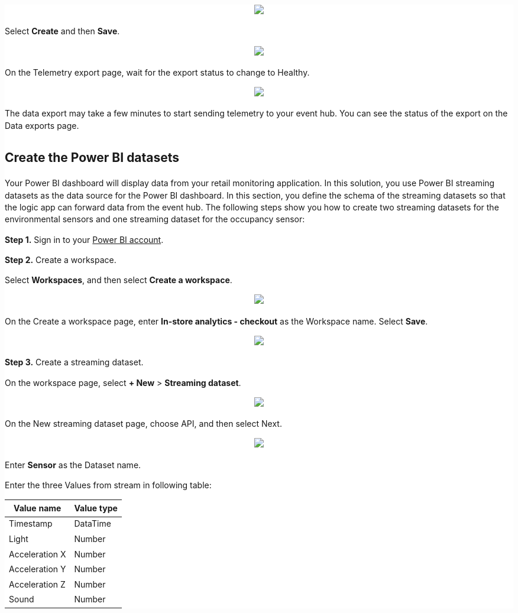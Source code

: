 <div align="center"><img width={800} src="https://files.seeedstudio.com/wiki/k1100_powerbi/20.png" /></div>

Select **Create** and then **Save**.

<div align="center"><img width={800} src="https://files.seeedstudio.com/wiki/k1100_powerbi/21.png" /></div>

On the Telemetry export page, wait for the export status to change to Healthy.

<div align="center"><img width={800} src="https://files.seeedstudio.com/wiki/k1100_powerbi/22.png" /></div>

The data export may take a few minutes to start sending telemetry to your event hub. You can see the status of the export on the Data exports page.

## Create the Power BI datasets

Your Power BI dashboard will display data from your retail monitoring application. In this solution, you use Power BI streaming datasets as the data source for the Power BI dashboard. In this section, you define the schema of the streaming datasets so that the logic app can forward data from the event hub. The following steps show you how to create two streaming datasets for the environmental sensors and one streaming dataset for the occupancy sensor:

**Step 1.** Sign in to your [Power BI account](https://app.powerbi.com/).

**Step 2.** Create a workspace.

Select **Workspaces**, and then select **Create a workspace**.

<div align="center"><img width={800} src="https://files.seeedstudio.com/wiki/k1100_powerbi/23.png" /></div>

On the Create a workspace page, enter **In-store analytics - checkout** as the Workspace name. Select **Save**.

<div align="center"><img width={800} src="https://files.seeedstudio.com/wiki/k1100_powerbi/24.png" /></div>

**Step 3.** Create a streaming dataset.

On the workspace page, select **+ New** > **Streaming dataset**.

<div align="center"><img width={800} src="https://files.seeedstudio.com/wiki/k1100_powerbi/25.png" /></div>

On the New streaming dataset page, choose API, and then select Next.

<div align="center"><img width={800} src="https://files.seeedstudio.com/wiki/k1100_powerbi/26.png" /></div>

Enter **Sensor** as the Dataset name.

Enter the three Values from stream in following table:

| Value name                | Value type                   |
|---------------------------|------------------------------|
| Timestamp                 | DataTime                     |
| Light                     | Number                       |
| Acceleration X            | Number                       |
| Acceleration Y            | Number                       |
| Acceleration Z            | Number                       |
| Sound                     | Number                       |

